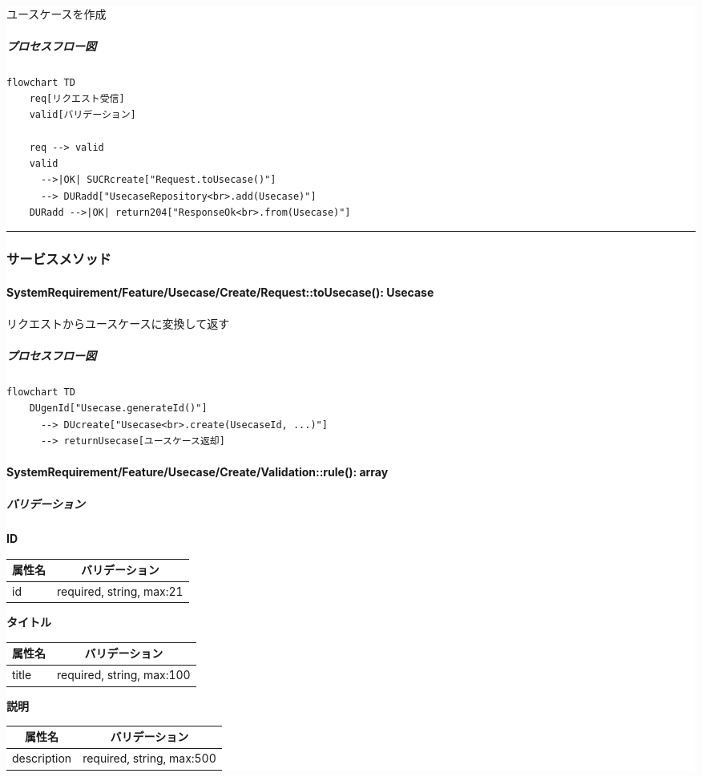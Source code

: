 ユースケースを作成

##### プロセスフロー図

```mermaid
flowchart TD
    req[リクエスト受信]
    valid[バリデーション]

    req --> valid
    valid
      -->|OK| SUCRcreate["Request.toUsecase()"]
      --> DURadd["UsecaseRepository<br>.add(Usecase)"]
    DURadd -->|OK| return204["ResponseOk<br>.from(Usecase)"]
```

---

### サービスメソッド

#### SystemRequirement/Feature/Usecase/Create/Request::toUsecase(): Usecase

リクエストからユースケースに変換して返す

##### プロセスフロー図

```mermaid
flowchart TD
    DUgenId["Usecase.generateId()"]
      --> DUcreate["Usecase<br>.create(UsecaseId, ...)"]
      --> returnUsecase[ユースケース返却]
```

#### SystemRequirement/Feature/Usecase/Create/Validation::rule(): array

##### バリデーション

**ID**

| 属性名 | バリデーション           |
| ------ | ------------------------ |
| id     | required, string, max:21 |

**タイトル**

| 属性名 | バリデーション            |
| ------ | ------------------------- |
| title  | required, string, max:100 |

**説明**

| 属性名      | バリデーション            |
| ----------- | ------------------------- |
| description | required, string, max:500 |
